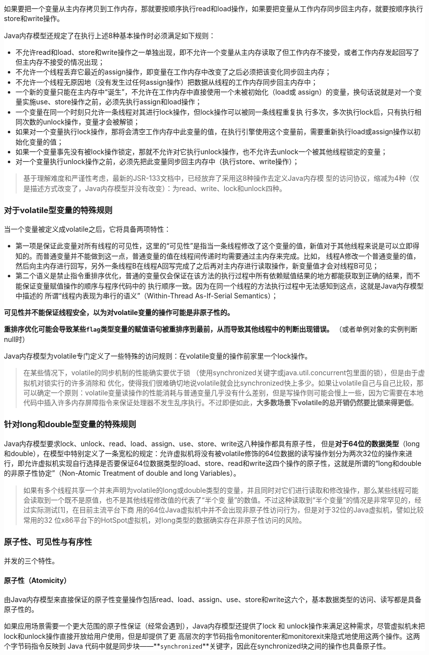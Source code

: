 如果要把一个变量从主内存拷贝到工作内存，那就要按顺序执行read和load操作，如果要把变量从工作内存同步回主内存，就要按顺序执行store和write操作。

Java内存模型还规定了在执行上述8种基本操作时必须满足如下规则：

- 不允许read和load、store和write操作之一单独出现，即不允许一个变量从主内存读取了但工作内存不接受，或者工作内存发起回写了但主内存不接受的情况出现；
- 不允许一个线程丢弃它最近的assign操作，即变量在工作内存中改变了之后必须把该变化同步回主内存；
- 不允许一个线程无原因地（没有发生过任何assign操作）把数据从线程的工作内存同步回主内存中；
- 一个新的变量只能在主内存中“诞生”，不允许在工作内存中直接使用一个未被初始化（load或 assign）的变量，换句话说就是对一个变量实施use、store操作之前，必须先执行assign和load操作；
- 一个变量在同一个时刻只允许一条线程对其进行lock操作，但lock操作可以被同一条线程重复执 行多次，多次执行lock后，只有执行相同次数的unlock操作，变量才会被解锁；
- 如果对一个变量执行lock操作，那将会清空工作内存中此变量的值，在执行引擎使用这个变量前，需要重新执行load或assign操作以初始化变量的值；
- 如果一个变量事先没有被lock操作锁定，那就不允许对它执行unlock操作，也不允许去unlock一个被其他线程锁定的变量；
- 对一个变量执行unlock操作之前，必须先把此变量同步回主内存中（执行store、write操作）；

> 基于理解难度和严谨性考虑，最新的JSR-133文档中，已经放弃了采用这8种操作去定义Java内存模 型的访问协议，缩减为4种（仅是描述方式改变了，Java内存模型并没有改变）：为read、write、lock和unlock四种。

### 对于volatile型变量的特殊规则

当一个变量被定义成volatile之后，它将具备两项特性：

- 第一项是保证此变量对所有线程的可见性，这里的“可见性”是指当一条线程修改了这个变量的值，新值对于其他线程来说是可以立即得知的。而普通变量并不能做到这一点，普通变量的值在线程间传递时均需要通过主内存来完成。比如， 线程A修改一个普通变量的值，然后向主内存进行回写，另外一条线程B在线程A回写完成了之后再对主内存进行读取操作，新变量值才会对线程B可见；
- 第二个语义是禁止指令重排序优化，普通的变量仅会保证在该方法的执行过程中所有依赖赋值结果的地方都能获取到正确的结果，而不能保证变量赋值操作的顺序与程序代码中的 执行顺序一致。因为在同一个线程的方法执行过程中无法感知到这点，这就是Java内存模型中描述的 所谓“线程内表现为串行的语义”（Within-Thread As-If-Serial Semantics）；

**可见性并不能保证线程安全，以为对volatile变量的操作可能是非原子性的。**

**重排序优化可能会导致某些`flag`类型变量的赋值语句被重排序到最前，从而导致其他线程中的判断出现错误。** （或者单例对象的实例判断null时）

Java内存模型为volatile专门定义了一些特殊的访问规则：在volatile变量的操作前家里一个lock操作。

> 在某些情况下，volatile的同步机制的性能确实要优于锁 （使用synchronized关键字或java.util.concurrent包里面的锁），但是由于虚拟机对锁实行的许多消除和 优化，使得我们很难确切地说volatile就会比synchronized快上多少。如果让volatile自己与自己比较，那可以确定一个原则：volatile变量读操作的性能消耗与普通变量几乎没有什么差别，但是写操作则可能会慢上一些，因为它需要在本地代码中插入许多内存屏障指令来保证处理器不发生乱序执行。不过即便如此，**大多数场景下volatile的总开销仍然要比锁来得更低**。

###  针对long和double型变量的特殊规则

Java内存模型要求lock、unlock、read、load、assign、use、store、write这八种操作都具有原子性， 但是**对于64位的数据类型**（long和double），在模型中特别定义了一条宽松的规定：允许虚拟机将没有被volatile修饰的64位数据的读写操作划分为两次32位的操作来进行，即允许虚拟机实现自行选择是否要保证64位数据类型的load、store、read和write这四个操作的原子性，这就是所谓的“long和double的非原子性协定”（Non-Atomic Treatment of double and long Variables）。

> 如果有多个线程共享一个并未声明为volatile的long或double类型的变量，并且同时对它们进行读取和修改操作，那么某些线程可能会读取到一个既不是原值，也不是其他线程修改值的代表了“半个变 量”的数值。不过这种读取到“半个变量”的情况是非常罕见的，经过实际测试[1]，在目前主流平台下商 用的64位Java虚拟机中并不会出现非原子性访问行为，但是对于32位的Java虚拟机，譬如比较常用的32 位x86平台下的HotSpot虚拟机，对long类型的数据确实存在非原子性访问的风险。

### 原子性、可见性与有序性

并发的三个特性。

#### 原子性（Atomicity）

由Java内存模型来直接保证的原子性变量操作包括read、load、assign、use、store和write这六个，基本数据类型的访问、读写都是具备原子性的。

如果应用场景需要一个更大范围的原子性保证（经常会遇到），Java内存模型还提供了lock 和 unlock操作来满足这种需求，尽管虚拟机未把lock和unlock操作直接开放给用户使用，但是却提供了更 高层次的字节码指令monitorenter和monitorexit来隐式地使用这两个操作。这两个字节码指令反映到 Java 代码中就是同步块——**`synchronized`**关键字，因此在synchronized块之间的操作也具备原子性。
